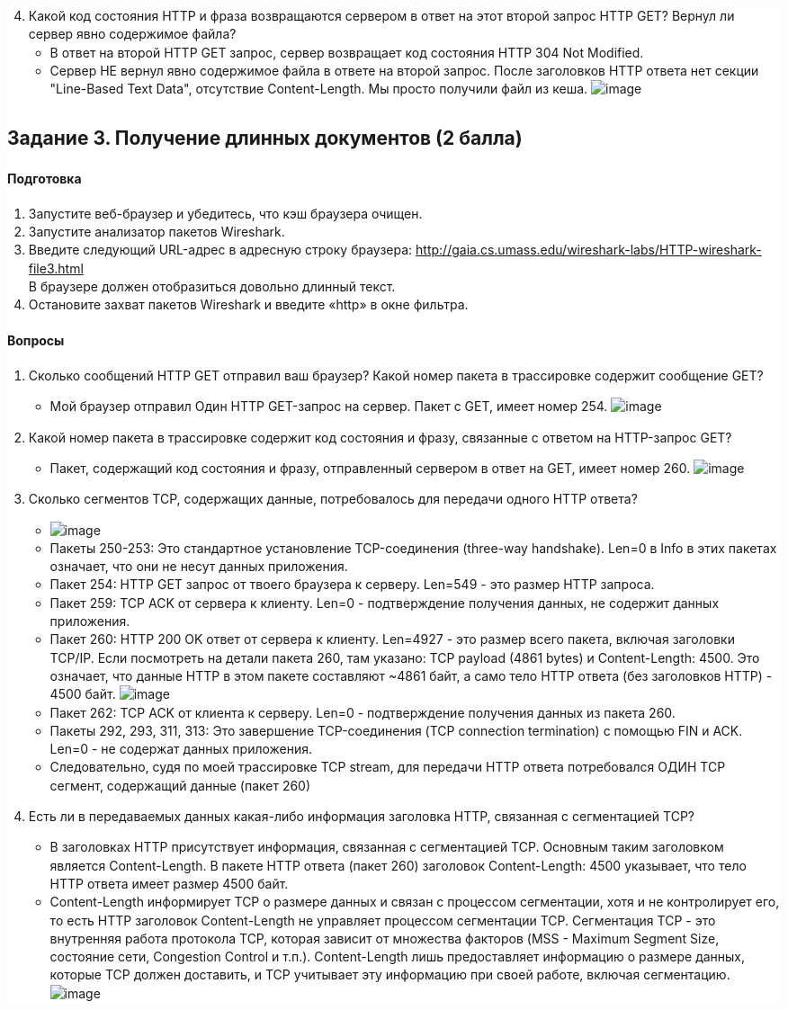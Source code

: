 4. Какой код состояния HTTP и фраза возвращаются сервером в ответ на этот второй запрос
   HTTP GET? Вернул ли сервер явно содержимое файла?
   - В ответ на второй HTTP GET запрос, сервер возвращает код состояния HTTP 304 Not Modified.
   - Сервер НЕ вернул явно содержимое файла в ответе на второй запрос. После заголовков HTTP ответа нет секции "Line-Based Text Data", отсутствие Content-Length. Мы просто получили файл из кеша.
     ![image](https://github.com/user-attachments/assets/4534eb06-3ffa-499a-b751-440c7fe80f71)


## Задание 3. Получение длинных документов (2 балла)

#### Подготовка
1. Запустите веб-браузер и убедитесь, что кэш браузера очищен.
2. Запустите анализатор пакетов Wireshark.
3. Введите следующий URL-адрес в адресную строку браузера:
   http://gaia.cs.umass.edu/wireshark-labs/HTTP-wireshark-file3.html  
   В браузере должен отобразиться довольно длинный текст.
4. Остановите захват пакетов Wireshark и введите «http» в окне фильтра.

#### Вопросы
1. Сколько сообщений HTTP GET отправил ваш браузер? Какой номер пакета в трассировке
   содержит сообщение GET?
   - Мой браузер отправил Один HTTP GET-запрос на сервер. Пакет с GET, имеет номер 254.
   ![image](https://github.com/user-attachments/assets/867ff1de-e74a-4656-8a2c-2e9efc744c1e)


2. Какой номер пакета в трассировке содержит код состояния и фразу, связанные с ответом
   на HTTP-запрос GET?
   - Пакет, содержащий код состояния и фразу, отправленный сервером в ответ на GET, имеет номер 260.
![image](https://github.com/user-attachments/assets/be093e06-49a2-411f-9a5b-db5cfa66a955)


3. Сколько сегментов TCP, содержащих данные, потребовалось для передачи одного HTTP ответа?
   - ![image](https://github.com/user-attachments/assets/86d21d80-51dc-4fc0-bf10-8df8ff59c3f3)
   - Пакеты 250-253: Это стандартное установление TCP-соединения (three-way handshake). Len=0 в Info в этих пакетах означает, что они не несут данных приложения.
   - Пакет 254: HTTP GET запрос от твоего браузера к серверу. Len=549 - это размер HTTP запроса.
   - Пакет 259: TCP ACK от сервера к клиенту. Len=0 - подтверждение получения данных, не содержит данных приложения.
   - Пакет 260: HTTP 200 OK ответ от сервера к клиенту. Len=4927 - это размер всего пакета, включая заголовки TCP/IP. Если посмотреть на детали пакета 260, там указано: TCP payload (4861 bytes) и Content-Length: 4500. Это означает, что данные HTTP в этом пакете составляют ~4861 байт, а само тело HTTP ответа (без заголовков HTTP) - 4500 байт.
![image](https://github.com/user-attachments/assets/5d9eb686-0957-43cb-8d59-54bba482f45a)
   - Пакет 262: TCP ACK от клиента к серверу. Len=0 - подтверждение получения данных из пакета 260.
   - Пакеты 292, 293, 311, 313: Это завершение TCP-соединения (TCP connection termination) с помощью FIN и ACK. Len=0 - не содержат данных приложения.
   - Следовательно, судя по моей трассировке TCP stream, для передачи HTTP ответа потребовался ОДИН TCP сегмент, содержащий данные (пакет 260)
     
5. Есть ли в передаваемых данных какая-либо информация заголовка HTTP, связанная с
   сегментацией TCP?
   - В заголовках HTTP присутствует информация, связанная с сегментацией TCP. Основным таким заголовком является Content-Length. В пакете HTTP ответа (пакет 260) заголовок Content-Length: 4500 указывает, что тело HTTP ответа имеет размер 4500 байт.
   - Content-Length информирует TCP о размере данных и связан с процессом сегментации, хотя и не контролирует его, то есть HTTP заголовок Content-Length не управляет процессом сегментации TCP. Сегментация TCP - это внутренняя работа протокола TCP, которая зависит от множества факторов (MSS - Maximum Segment Size, состояние сети, Congestion Control и т.п.). Content-Length лишь предоставляет информацию о размере данных, которые TCP должен доставить, и TCP учитывает эту информацию при своей работе, включая сегментацию.
![image](https://github.com/user-attachments/assets/26e03e40-89e9-4cf0-8e8d-2f972104d91f)

